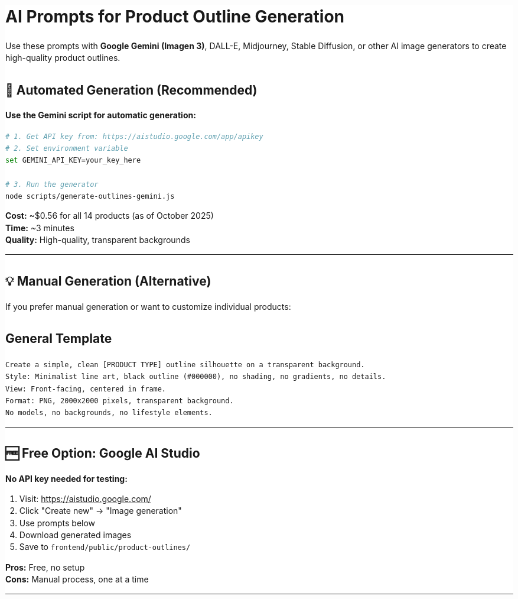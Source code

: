 # AI Prompts for Product Outline Generation

Use these prompts with **Google Gemini (Imagen 3)**, DALL-E, Midjourney, Stable Diffusion, or other AI image generators to create high-quality product outlines.

## 🚀 Automated Generation (Recommended)

**Use the Gemini script for automatic generation:**

```bash
# 1. Get API key from: https://aistudio.google.com/app/apikey
# 2. Set environment variable
set GEMINI_API_KEY=your_key_here

# 3. Run the generator
node scripts/generate-outlines-gemini.js
```

**Cost:** ~$0.56 for all 14 products (as of October 2025)  
**Time:** ~3 minutes  
**Quality:** High-quality, transparent backgrounds

---

## 💡 Manual Generation (Alternative)

If you prefer manual generation or want to customize individual products:

## General Template

```
Create a simple, clean [PRODUCT TYPE] outline silhouette on a transparent background.
Style: Minimalist line art, black outline (#000000), no shading, no gradients, no details.
View: Front-facing, centered in frame.
Format: PNG, 2000x2000 pixels, transparent background.
No models, no backgrounds, no lifestyle elements.
```

---

## 🆓 Free Option: Google AI Studio

**No API key needed for testing:**

1. Visit: https://aistudio.google.com/
2. Click "Create new" → "Image generation"
3. Use prompts below
4. Download generated images
5. Save to `frontend/public/product-outlines/`

**Pros:** Free, no setup  
**Cons:** Manual process, one at a time

---